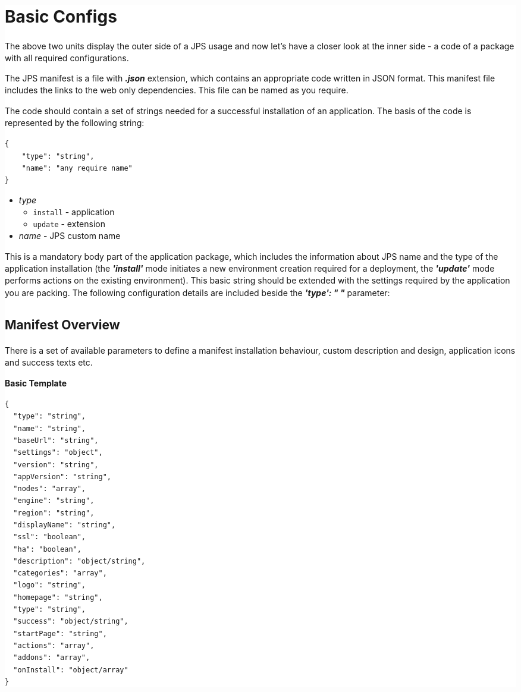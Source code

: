 # Basic Configs

The above two units display the outer side of a JPS usage and now let’s have a closer look at the inner side - a code of a package with all required configurations.

The JPS manifest is a file with <b>*.json*</b> extension, which contains an appropriate code written in JSON format. This manifest file includes the links to the web only dependencies. This file can be named as you require. 

The code should contain a set of strings needed for a successful installation of an application. The basis of the code is represented by the following string:

```
{
    "type": "string",
    "name": "any require name"
}
```

- *type*
    - `install` - application    
    - `update` - extension    
- *name* - JPS custom name           

This is a mandatory body part of the application package, which includes the information about JPS name and the type of the application installation (the <b>*'install'*</b> mode initiates a new environment creation required for a deployment, the <b>*'update'*</b> mode performs actions on the existing environment).
This basic string should be extended with the settings required by the application you are packing. The following configuration details are included beside the <b>*'type': " "*</b> parameter:

<h2>Manifest Overview</h2>

There is a set of available parameters to define a manifest installation behaviour, custom description and design, application icons and success texts etc.

**Basic Template**
```
{
  "type": "string",
  "name": "string",
  "baseUrl": "string",
  "settings": "object",
  "version": "string",
  "appVersion": "string",
  "nodes": "array",
  "engine": "string",
  "region": "string",
  "displayName": "string",
  "ssl": "boolean",
  "ha": "boolean",
  "description": "object/string",
  "categories": "array",
  "logo": "string",
  "homepage": "string",
  "type": "string",
  "success": "object/string",
  "startPage": "string",
  "actions": "array",
  "addons": "array",
  "onInstall": "object/array"
}
```
